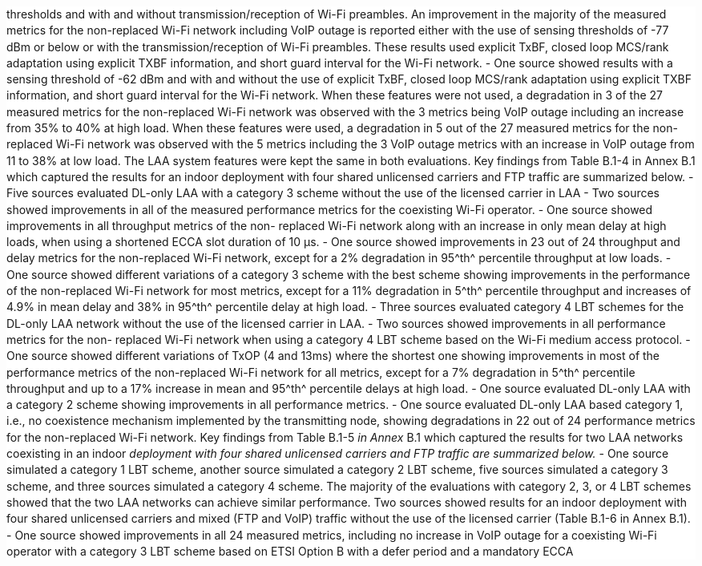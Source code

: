 thresholds and with and without transmission/reception of Wi-Fi preambles. An
improvement in the majority of the measured metrics for the non-replaced Wi-Fi
network including VoIP outage is reported either with the use of sensing
thresholds of -77 dBm or below or with the transmission/reception of Wi-Fi
preambles. These results used explicit TxBF, closed loop MCS/rank adaptation
using explicit TXBF information, and short guard interval for the Wi-Fi
network.
\- One source showed results with a sensing threshold of -62 dBm and with and
without the use of explicit TxBF, closed loop MCS/rank adaptation using
explicit TXBF information, and short guard interval for the Wi-Fi network.
When these features were not used, a degradation in 3 of the 27 measured
metrics for the non-replaced Wi-Fi network was observed with the 3 metrics
being VoIP outage including an increase from 35% to 40% at high load. When
these features were used, a degradation in 5 out of the 27 measured metrics
for the non-replaced Wi-Fi network was observed with the 5 metrics including
the 3 VoIP outage metrics with an increase in VoIP outage from 11 to 38% at
low load. The LAA system features were kept the same in both evaluations.
Key findings from Table B.1-4 in Annex B.1 which captured the results for an
indoor deployment with four shared unlicensed carriers and FTP traffic are
summarized below.
\- Five sources evaluated DL-only LAA with a category 3 scheme without the use
of the licensed carrier in LAA
\- Two sources showed improvements in all of the measured performance metrics
for the coexisting Wi-Fi operator.
\- One source showed improvements in all throughput metrics of the non-
replaced Wi-Fi network along with an increase in only mean delay at high
loads, when using a shortened ECCA slot duration of 10 µs.
\- One source showed improvements in 23 out of 24 throughput and delay metrics
for the non-replaced Wi-Fi network, except for a 2% degradation in 95^th^
percentile throughput at low loads.
\- One source showed different variations of a category 3 scheme with the best
scheme showing improvements in the performance of the non-replaced Wi-Fi
network for most metrics, except for a 11% degradation in 5^th^ percentile
throughput and increases of 4.9% in mean delay and 38% in 95^th^ percentile
delay at high load.
\- Three sources evaluated category 4 LBT schemes for the DL-only LAA network
without the use of the licensed carrier in LAA.
\- Two sources showed improvements in all performance metrics for the non-
replaced Wi-Fi network when using a category 4 LBT scheme based on the Wi-Fi
medium access protocol.
\- One source showed different variations of TxOP (4 and 13ms) where the
shortest one showing improvements in most of the performance metrics of the
non-replaced Wi-Fi network for all metrics, except for a 7% degradation in
5^th^ percentile throughput and up to a 17% increase in mean and 95^th^
percentile delays at high load.
\- One source evaluated DL-only LAA with a category 2 scheme showing
improvements in all performance metrics.
\- One source evaluated DL-only LAA based category 1, i.e., no coexistence
mechanism implemented by the transmitting node, showing degradations in 22 out
of 24 performance metrics for the non-replaced Wi-Fi network.
Key findings from Table B.1-5 _in Annex_ B.1 which captured the results for
two LAA networks coexisting in an indoor _deployment with four shared
unlicensed carriers and FTP traffic are summarized below._
\- One source simulated a category 1 LBT scheme, another source simulated a
category 2 LBT scheme, five sources simulated a category 3 scheme, and three
sources simulated a category 4 scheme. The majority of the evaluations with
category 2, 3, or 4 LBT schemes showed that the two LAA networks can achieve
similar performance.
Two sources showed results for an indoor deployment with four shared
unlicensed carriers and mixed (FTP and VoIP) traffic without the use of the
licensed carrier (Table B.1-6 in Annex B.1).
\- One source showed improvements in all 24 measured metrics, including no
increase in VoIP outage for a coexisting Wi-Fi operator with a category 3 LBT
scheme based on ETSI Option B with a defer period and a mandatory ECCA